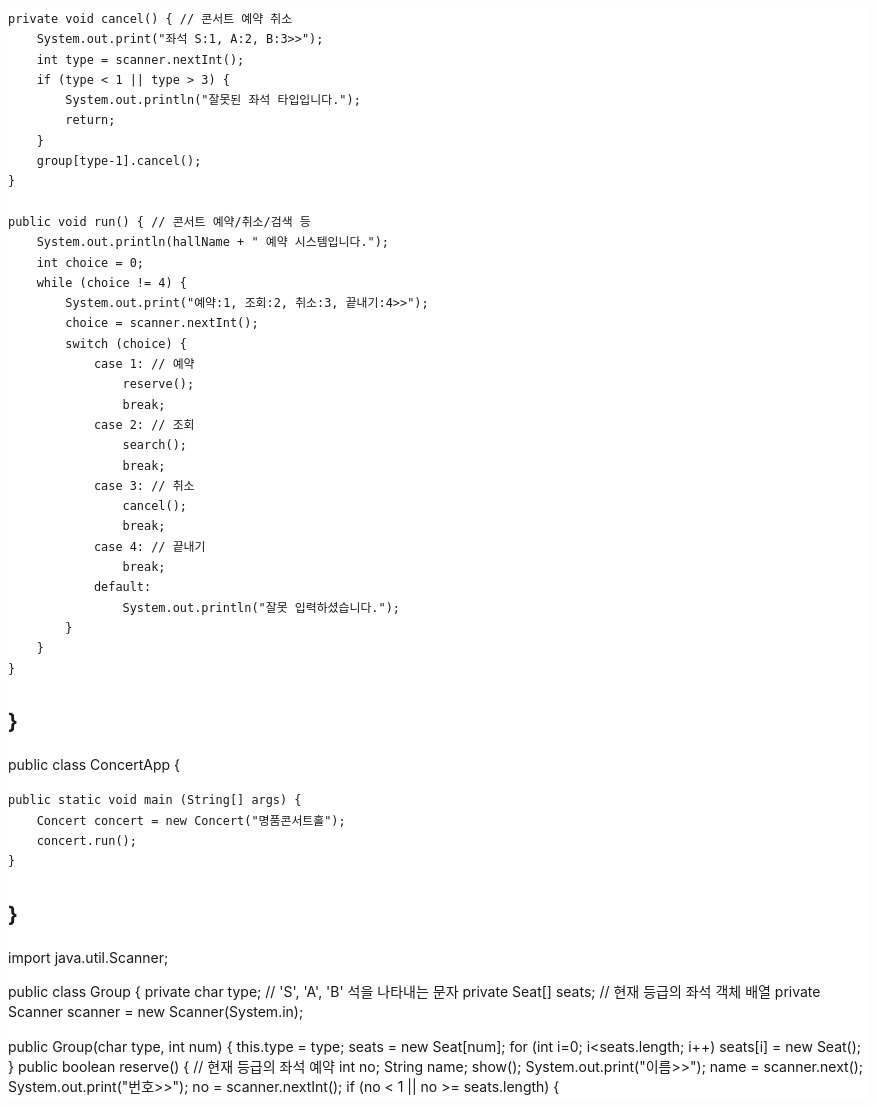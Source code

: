 	private void cancel() { // 콘서트 예약 취소
		System.out.print("좌석 S:1, A:2, B:3>>");
		int type = scanner.nextInt();
		if (type < 1 || type > 3) {
			System.out.println("잘못된 좌석 타입입니다.");
			return;
		}
		group[type-1].cancel();
	}
	
	public void run() { // 콘서트 예약/취소/검색 등 
		System.out.println(hallName + " 예약 시스템입니다.");
		int choice = 0;
		while (choice != 4) { 
			System.out.print("예약:1, 조회:2, 취소:3, 끝내기:4>>");
			choice = scanner.nextInt();
			switch (choice) {
				case 1:	// 예약
					reserve();
					break;
				case 2:	// 조회
					search();
					break;
				case 3:	// 취소
					cancel();
					break;
				case 4:	// 끝내기
					break;
				default:
					System.out.println("잘못 입력하셨습니다.");
			}
		}
	}
}
---------------------------------------------------------------------
public class ConcertApp {
	
	public static void main (String[] args) {
		Concert concert = new Concert("명품콘서트홀");
		concert.run();
	}
}
-----------------------------------------------------------------
import java.util.Scanner;

public class Group {
   private char type; // 'S', 'A', 'B' 석을 나타내는 문자 
   private Seat[] seats; // 현재 등급의 좌석 객체 배열
   private Scanner scanner = new Scanner(System.in);
   
   public Group(char type, int num) {
	   this.type = type;
	   seats = new Seat[num];
	   for (int i=0; i<seats.length; i++)
		   seats[i] = new Seat();
   }
   public boolean reserve() { // 현재 등급의 좌석 예약
	   int no;
	   String name;
	   show();
	   System.out.print("이름>>");
	   name = scanner.next();
	   System.out.print("번호>>");
	   no = scanner.nextInt();
	   if (no < 1 || no >= seats.length) {
